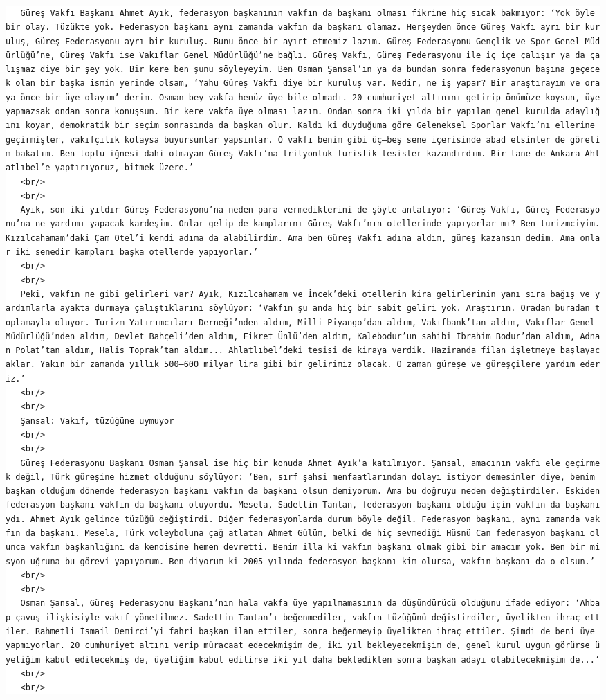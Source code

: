        Güreş Vakfı Başkanı Ahmet Ayık, federasyon başkanının vakfın da başkanı olması fikrine hiç sıcak bakmıyor: ‘Yok öyle bir olay. Tüzükte yok. Federasyon başkanı aynı zamanda vakfın da başkanı olamaz. Herşeyden önce Güreş Vakfı ayrı bir kuruluş, Güreş Federasyonu ayrı bir kuruluş. Bunu önce bir ayırt etmemiz lazım. Güreş Federasyonu Gençlik ve Spor Genel Müdürlüğü’ne, Güreş Vakfı ise Vakıflar Genel Müdürlüğü’ne bağlı. Güreş Vakfı, Güreş Federasyonu ile iç içe çalışır ya da çalışmaz diye bir şey yok. Bir kere ben şunu söyleyeyim. Ben Osman Şansal’ın ya da bundan sonra federasyonun başına geçecek olan bir başka ismin yerinde olsam, ‘Yahu Güreş Vakfı diye bir kuruluş var. Nedir, ne iş yapar? Bir araştırayım ve oraya önce bir üye olayım’ derim. Osman bey vakfa henüz üye bile olmadı. 20 cumhuriyet altınını getirip önümüze koysun, üye yapmazsak ondan sonra konuşsun. Bir kere vakfa üye olması lazım. Ondan sonra iki yılda bir yapılan genel kurulda adaylığını koyar, demokratik bir seçim sonrasında da başkan olur. Kaldı ki duyduğuma göre Geleneksel Sporlar Vakfı’nı ellerine geçirmişler, vakıfçılık kolaysa buyursunlar yapsınlar. O vakfı benim gibi üç—beş sene içerisinde abad etsinler de görelim bakalım. Ben toplu iğnesi dahi olmayan Güreş Vakfı’na trilyonluk turistik tesisler kazandırdım. Bir tane de Ankara Ahlatlıbel’e yaptırıyoruz, bitmek üzere.’
       <br/>
       <br/>
       Ayık, son iki yıldır Güreş Federasyonu’na neden para vermediklerini de şöyle anlatıyor: ‘Güreş Vakfı, Güreş Federasyonu’na ne yardımı yapacak kardeşim. Onlar gelip de kamplarını Güreş Vakfı’nın otellerinde yapıyorlar mı? Ben turizmciyim. Kızılcahamam’daki Çam Otel’i kendi adıma da alabilirdim. Ama ben Güreş Vakfı adına aldım, güreş kazansın dedim. Ama onlar iki senedir kampları başka otellerde yapıyorlar.’
       <br/>
       <br/>
       Peki, vakfın ne gibi gelirleri var? Ayık, Kızılcahamam ve İncek’deki otellerin kira gelirlerinin yanı sıra bağış ve yardımlarla ayakta durmaya çalıştıklarını söylüyor: ‘Vakfın şu anda hiç bir sabit geliri yok. Araştırın. Oradan buradan toplamayla oluyor. Turizm Yatırımcıları Derneği’nden aldım, Milli Piyango’dan aldım, Vakıfbank’tan aldım, Vakıflar Genel Müdürlüğü’nden aldım, Devlet Bahçeli’den aldım, Fikret Ünlü’den aldım, Kalebodur’un sahibi İbrahim Bodur’dan aldım, Adnan Polat’tan aldım, Halis Toprak’tan aldım... Ahlatlıbel’deki tesisi de kiraya verdik. Haziranda filan işletmeye başlayacaklar. Yakın bir zamanda yıllık 500—600 milyar lira gibi bir gelirimiz olacak. O zaman güreşe ve güreşçilere yardım ederiz.’
       <br/>
       <br/>
       Şansal: Vakıf, tüzüğüne uymuyor
       <br/>
       <br/>
       Güreş Federasyonu Başkanı Osman Şansal ise hiç bir konuda Ahmet Ayık’a katılmıyor. Şansal, amacının vakfı ele geçirmek değil, Türk güreşine hizmet olduğunu söylüyor: ‘Ben, sırf şahsi menfaatlarından dolayı istiyor demesinler diye, benim başkan olduğum dönemde federasyon başkanı vakfın da başkanı olsun demiyorum. Ama bu doğruyu neden değiştirdiler. Eskiden federasyon başkanı vakfın da başkanı oluyordu. Mesela, Sadettin Tantan, federasyon başkanı olduğu için vakfın da başkanıydı. Ahmet Ayık gelince tüzüğü değiştirdi. Diğer federasyonlarda durum böyle değil. Federasyon başkanı, aynı zamanda vakfın da başkanı. Mesela, Türk voleyboluna çağ atlatan Ahmet Gülüm, belki de hiç sevmediği Hüsnü Can federasyon başkanı olunca vakfın başkanlığını da kendisine hemen devretti. Benim illa ki vakfın başkanı olmak gibi bir amacım yok. Ben bir misyon uğruna bu görevi yapıyorum. Ben diyorum ki 2005 yılında federasyon başkanı kim olursa, vakfın başkanı da o olsun.’
       <br/>
       <br/>
       Osman Şansal, Güreş Federasyonu Başkanı’nın hala vakfa üye yapılmamasının da düşündürücü olduğunu ifade ediyor: ‘Ahbap—çavuş ilişkisiyle vakıf yönetilmez. Sadettin Tantan’ı beğenmediler, vakfın tüzüğünü değiştirdiler, üyelikten ihraç ettiler. Rahmetli İsmail Demirci’yi fahri başkan ilan ettiler, sonra beğenmeyip üyelikten ihraç ettiler. Şimdi de beni üye yapmıyorlar. 20 cumhuriyet altını verip müracaat edecekmişim de, iki yıl bekleyecekmişim de, genel kurul uygun görürse üyeliğim kabul edilecekmiş de, üyeliğim kabul edilirse iki yıl daha bekledikten sonra başkan adayı olabilecekmişim de...’
       <br/>
       <br/>